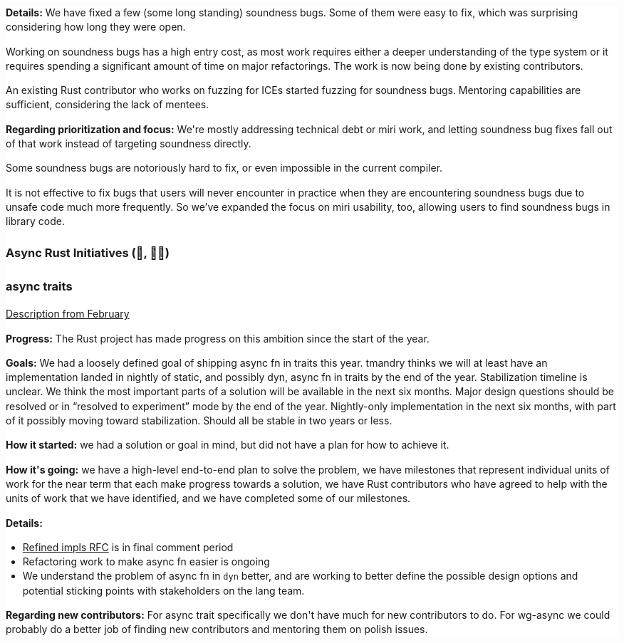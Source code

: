 **Details:** We have fixed a few (some long standing) soundness bugs. Some of them were easy to fix, which was surprising considering how long they were open.

Working on soundness bugs has a high entry cost, as most work requires either a deeper understanding of the type system or it requires spending a significant amount of time on major refactorings. The work is now being done by existing contributors.

An existing Rust contributor who works on fuzzing for ICEs started fuzzing for soundness bugs. Mentoring capabilities are sufficient, considering the lack of mentees.

**Regarding prioritization and focus:** We're mostly addressing technical debt or miri work, and letting soundness bug fixes fall out of that work instead of targeting soundness directly.

Some soundness bugs are notoriously hard to fix, or even impossible in the current compiler.

It is not effective to fix bugs that users will never encounter in practice when they are encountering soundness bugs due to unsafe code much more frequently. So we’ve expanded the focus on miri usability, too, allowing users to find soundness bugs in library code.



### Async Rust Initiatives (🦀, 👩‍💻)

### async traits

[Description from February](https://blog.rust-lang.org/inside-rust/2022/02/22/compiler-team-ambitions-2022.html#async-traits)



**Progress:** The Rust project has made progress on this ambition since the start of the year.

**Goals:** We had a loosely defined goal of shipping async fn in traits this year. tmandry thinks we will at least have an implementation landed in nightly of static, and possibly dyn, async fn in traits by the end of the year. Stabilization timeline is unclear. We think the most important parts of a solution will be available in the next six months. Major design questions should be resolved or in “resolved to experiment” mode by the end of the year. Nightly-only implementation in the next six months, with part of it possibly moving toward stabilization. Should all be stable in two years or less.

**How it started:** we had a solution or goal in mind, but did not have a plan for how to achieve it.

**How it's going:** we have a high-level end-to-end plan to solve the problem, we have milestones that represent individual units of work for the near term that each make progress towards a solution,  we have Rust contributors who have agreed to help with the units of work that we have identified, and we have completed some of our milestones.

**Details:**

* [Refined impls RFC](https://github.com/rust-lang/rfcs/pull/3245) is in final comment period
* Refactoring work to make async fn easier is ongoing
* We understand the problem of async fn in `dyn` better, and are working to better define the possible design options and potential sticking points with stakeholders on the lang team.

**Regarding new contributors:** For async trait specifically we don't have much for new contributors to do. For wg-async we could probably do a better job of finding new contributors and mentoring them on polish issues.
